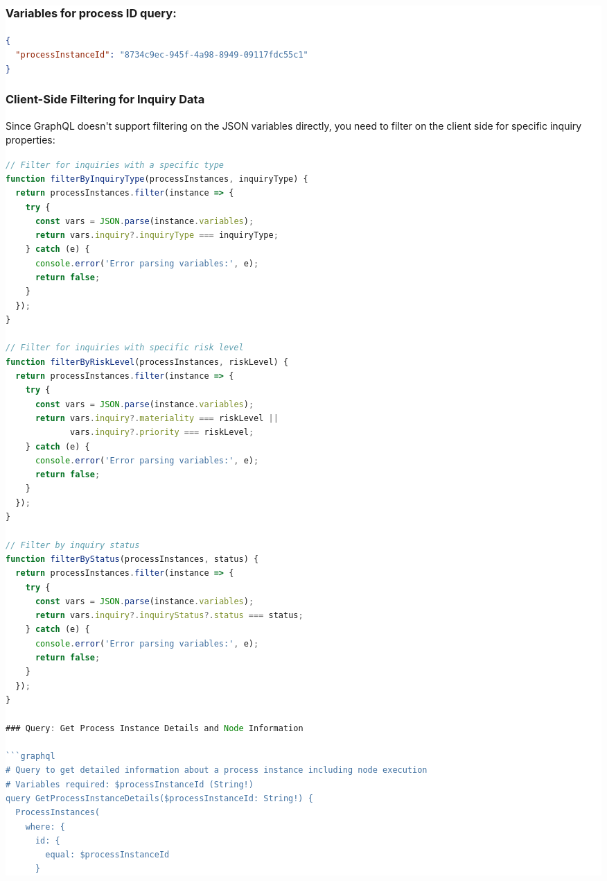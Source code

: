### Variables for process ID query:
```json
{
  "processInstanceId": "8734c9ec-945f-4a98-8949-09117fdc55c1"
}
```

### Client-Side Filtering for Inquiry Data

Since GraphQL doesn't support filtering on the JSON variables directly, you need to filter on the client side for specific inquiry properties:

```javascript
// Filter for inquiries with a specific type
function filterByInquiryType(processInstances, inquiryType) {
  return processInstances.filter(instance => {
    try {
      const vars = JSON.parse(instance.variables);
      return vars.inquiry?.inquiryType === inquiryType;
    } catch (e) {
      console.error('Error parsing variables:', e);
      return false;
    }
  });
}

// Filter for inquiries with specific risk level
function filterByRiskLevel(processInstances, riskLevel) {
  return processInstances.filter(instance => {
    try {
      const vars = JSON.parse(instance.variables);
      return vars.inquiry?.materiality === riskLevel || 
             vars.inquiry?.priority === riskLevel;
    } catch (e) {
      console.error('Error parsing variables:', e);
      return false;
    }
  });
}

// Filter by inquiry status
function filterByStatus(processInstances, status) {
  return processInstances.filter(instance => {
    try {
      const vars = JSON.parse(instance.variables);
      return vars.inquiry?.inquiryStatus?.status === status;
    } catch (e) {
      console.error('Error parsing variables:', e);
      return false;
    }
  });
}

### Query: Get Process Instance Details and Node Information

```graphql
# Query to get detailed information about a process instance including node execution
# Variables required: $processInstanceId (String!)
query GetProcessInstanceDetails($processInstanceId: String!) {
  ProcessInstances(
    where: {
      id: {
        equal: $processInstanceId
      }
```